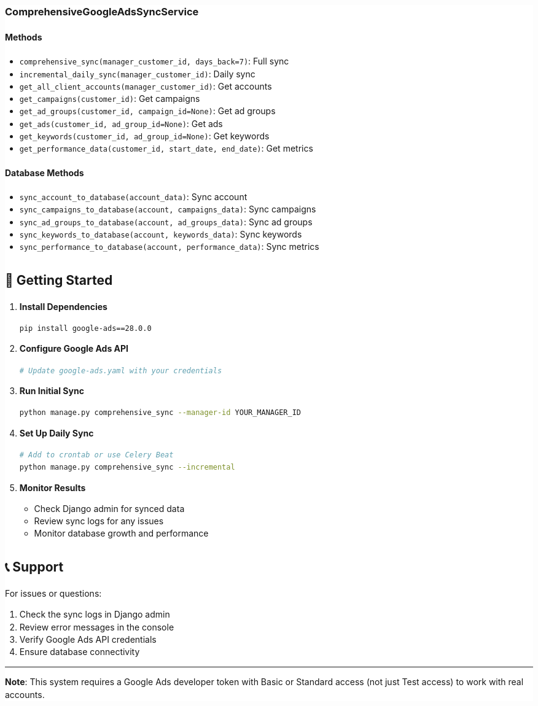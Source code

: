 ### **ComprehensiveGoogleAdsSyncService**

#### **Methods**
- `comprehensive_sync(manager_customer_id, days_back=7)`: Full sync
- `incremental_daily_sync(manager_customer_id)`: Daily sync
- `get_all_client_accounts(manager_customer_id)`: Get accounts
- `get_campaigns(customer_id)`: Get campaigns
- `get_ad_groups(customer_id, campaign_id=None)`: Get ad groups
- `get_ads(customer_id, ad_group_id=None)`: Get ads
- `get_keywords(customer_id, ad_group_id=None)`: Get keywords
- `get_performance_data(customer_id, start_date, end_date)`: Get metrics

#### **Database Methods**
- `sync_account_to_database(account_data)`: Sync account
- `sync_campaigns_to_database(account, campaigns_data)`: Sync campaigns
- `sync_ad_groups_to_database(account, ad_groups_data)`: Sync ad groups
- `sync_keywords_to_database(account, keywords_data)`: Sync keywords
- `sync_performance_to_database(account, performance_data)`: Sync metrics

## 🎉 **Getting Started**

1. **Install Dependencies**
   ```bash
   pip install google-ads==28.0.0
   ```

2. **Configure Google Ads API**
   ```bash
   # Update google-ads.yaml with your credentials
   ```

3. **Run Initial Sync**
   ```bash
   python manage.py comprehensive_sync --manager-id YOUR_MANAGER_ID
   ```

4. **Set Up Daily Sync**
   ```bash
   # Add to crontab or use Celery Beat
   python manage.py comprehensive_sync --incremental
   ```

5. **Monitor Results**
   - Check Django admin for synced data
   - Review sync logs for any issues
   - Monitor database growth and performance

## 📞 **Support**

For issues or questions:
1. Check the sync logs in Django admin
2. Review error messages in the console
3. Verify Google Ads API credentials
4. Ensure database connectivity

---

**Note**: This system requires a Google Ads developer token with Basic or Standard access (not just Test access) to work with real accounts.
